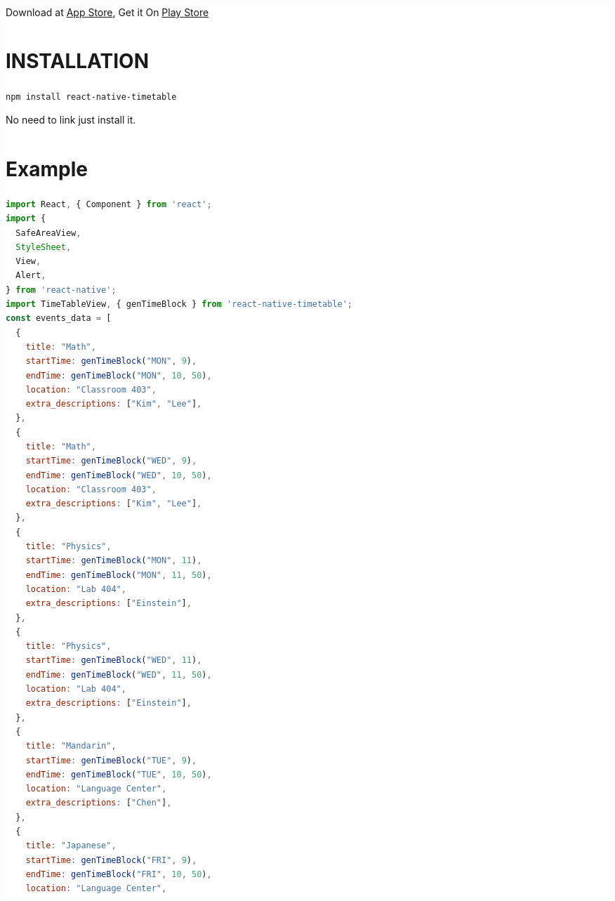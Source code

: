 Download at [App Store](https://apps.apple.com/kr/app/%EC%9C%A0%EC%83%81%EB%AC%B4/id1476194177),    Get it On [Play Store](https://play.google.com/store/apps/details?id=com.usaintmu)

#  INSTALLATION

```sh
npm install react-native-timetable
```

No need to link just install it.

# Example

```jsx
import React, { Component } from 'react';
import {
  SafeAreaView,
  StyleSheet,
  View,
  Alert,
} from 'react-native';
import TimeTableView, { genTimeBlock } from 'react-native-timetable';
const events_data = [
  {
    title: "Math",
    startTime: genTimeBlock("MON", 9),
    endTime: genTimeBlock("MON", 10, 50),
    location: "Classroom 403",
    extra_descriptions: ["Kim", "Lee"],
  },
  {
    title: "Math",
    startTime: genTimeBlock("WED", 9),
    endTime: genTimeBlock("WED", 10, 50),
    location: "Classroom 403",
    extra_descriptions: ["Kim", "Lee"],
  },
  {
    title: "Physics",
    startTime: genTimeBlock("MON", 11),
    endTime: genTimeBlock("MON", 11, 50),
    location: "Lab 404",
    extra_descriptions: ["Einstein"],
  },
  {
    title: "Physics",
    startTime: genTimeBlock("WED", 11),
    endTime: genTimeBlock("WED", 11, 50),
    location: "Lab 404",
    extra_descriptions: ["Einstein"],
  },
  {
    title: "Mandarin",
    startTime: genTimeBlock("TUE", 9),
    endTime: genTimeBlock("TUE", 10, 50),
    location: "Language Center",
    extra_descriptions: ["Chen"],
  },
  {
    title: "Japanese",
    startTime: genTimeBlock("FRI", 9),
    endTime: genTimeBlock("FRI", 10, 50),
    location: "Language Center",
```